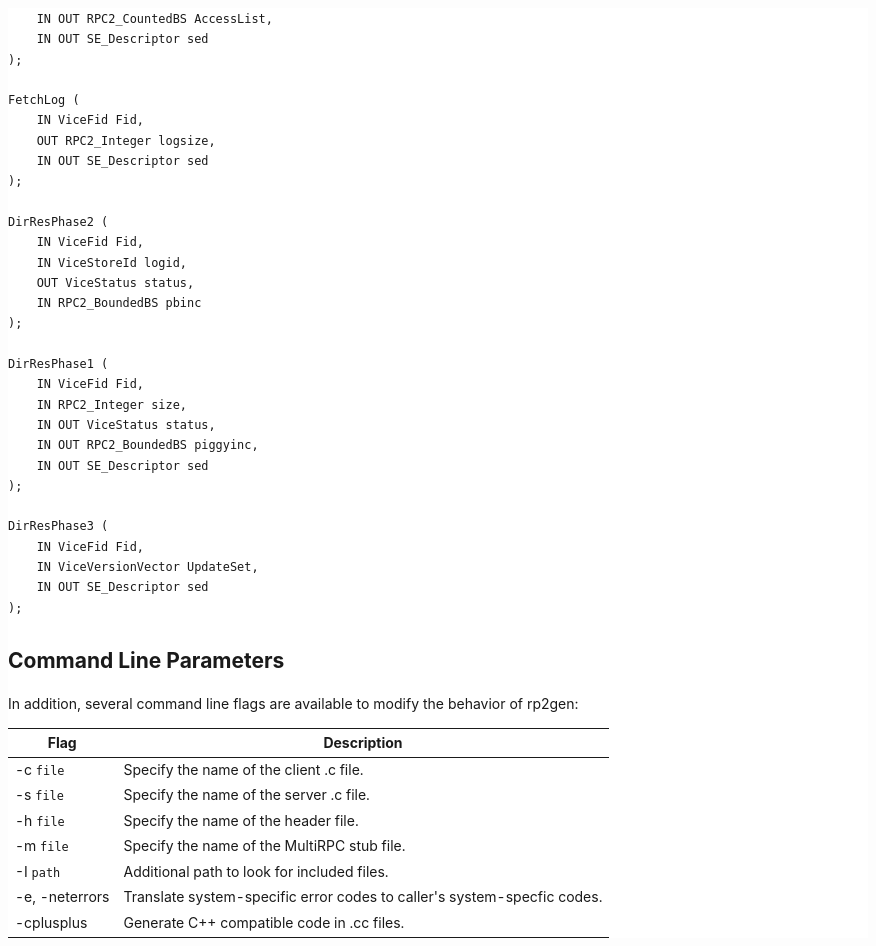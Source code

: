 ``` rpc2
    IN OUT RPC2_CountedBS AccessList,
    IN OUT SE_Descriptor sed
);

FetchLog (
    IN ViceFid Fid,
    OUT RPC2_Integer logsize,
    IN OUT SE_Descriptor sed
);

DirResPhase2 (
    IN ViceFid Fid,
    IN ViceStoreId logid,
    OUT ViceStatus status,
    IN RPC2_BoundedBS pbinc
);

DirResPhase1 (
    IN ViceFid Fid,
    IN RPC2_Integer size,
    IN OUT ViceStatus status,
    IN OUT RPC2_BoundedBS piggyinc,
    IN OUT SE_Descriptor sed
);

DirResPhase3 (
    IN ViceFid Fid,
    IN ViceVersionVector UpdateSet,
    IN OUT SE_Descriptor sed
);
```

## Command Line Parameters

In addition, several command line flags are available to modify the behavior of
rp2gen:

| Flag | Description |
| ---- | ----------- |
| -c `file` | Specify the name of the client .c file. |
| -s `file` | Specify the name of the server .c file. |
| -h `file` | Specify the name of the header file. |
| -m `file` | Specify the name of the MultiRPC stub file. |
| -I `path` | Additional path to look for included files. |
| -e, -neterrors | Translate system-specific error codes to caller's system-specfic codes. |
| -cplusplus | Generate C++ compatible code in .cc files. |

